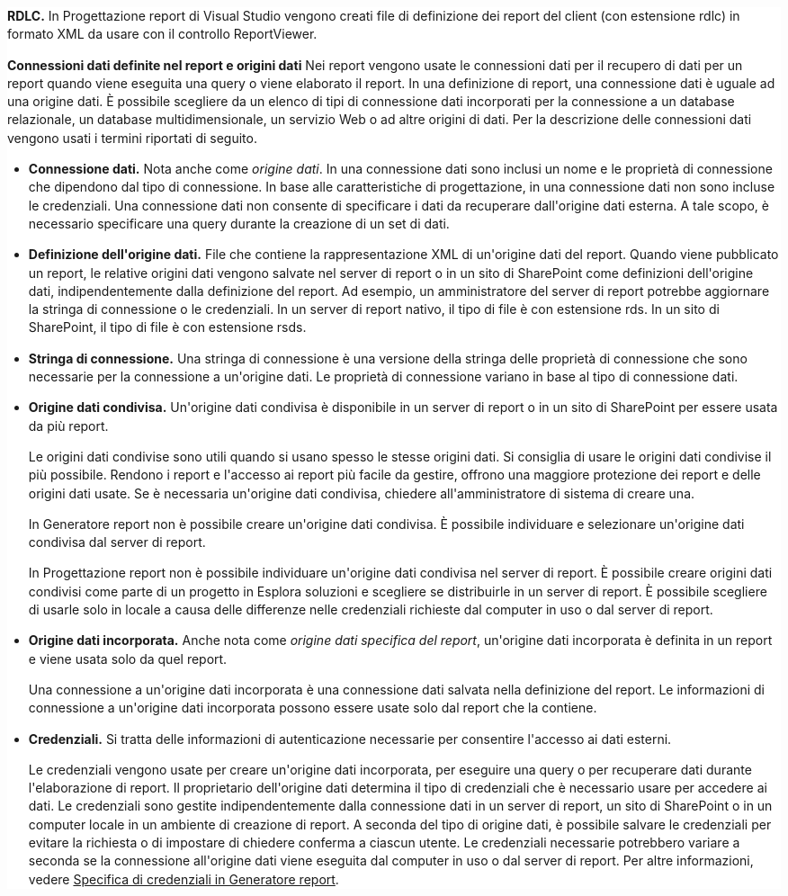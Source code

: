  **RDLC.** In Progettazione report di Visual Studio vengono creati file di definizione dei report del client (con estensione rdlc) in formato XML da usare con il controllo ReportViewer.

 **Connessioni dati definite nel report e origini dati** Nei report vengono usate le connessioni dati per il recupero di dati per un report quando viene eseguita una query o viene elaborato il report. In una definizione di report, una connessione dati è uguale ad una origine dati. È possibile scegliere da un elenco di tipi di connessione dati incorporati per la connessione a un database relazionale, un database multidimensionale, un servizio Web o ad altre origini di dati. Per la descrizione delle connessioni dati vengono usati i termini riportati di seguito.

-   **Connessione dati.** Nota anche come *origine dati*. In una connessione dati sono inclusi un nome e le proprietà di connessione che dipendono dal tipo di connessione. In base alle caratteristiche di progettazione, in una connessione dati non sono incluse le credenziali. Una connessione dati non consente di specificare i dati da recuperare dall'origine dati esterna. A tale scopo, è necessario specificare una query durante la creazione di un set di dati.

-   **Definizione dell'origine dati.** File che contiene la rappresentazione XML di un'origine dati del report. Quando viene pubblicato un report, le relative origini dati vengono salvate nel server di report o in un sito di SharePoint come definizioni dell'origine dati, indipendentemente dalla definizione del report. Ad esempio, un amministratore del server di report potrebbe aggiornare la stringa di connessione o le credenziali. In un server di report nativo, il tipo di file è con estensione rds. In un sito di SharePoint, il tipo di file è con estensione rsds.

-   **Stringa di connessione.** Una stringa di connessione è una versione della stringa delle proprietà di connessione che sono necessarie per la connessione a un'origine dati. Le proprietà di connessione variano in base al tipo di connessione dati.

-   **Origine dati condivisa.** Un'origine dati condivisa è disponibile in un server di report o in un sito di SharePoint per essere usata da più report.

     Le origini dati condivise sono utili quando si usano spesso le stesse origini dati. Si consiglia di usare le origini dati condivise il più possibile. Rendono i report e l'accesso ai report più facile da gestire, offrono una maggiore protezione dei report e delle origini dati usate. Se è necessaria un'origine dati condivisa, chiedere all'amministratore di sistema di creare una.

     In Generatore report non è possibile creare un'origine dati condivisa. È possibile individuare e selezionare un'origine dati condivisa dal server di report.

     In Progettazione report non è possibile individuare un'origine dati condivisa nel server di report. È possibile creare origini dati condivisi come parte di un progetto in Esplora soluzioni e scegliere se distribuirle in un server di report. È possibile scegliere di usarle solo in locale a causa delle differenze nelle credenziali richieste dal computer in uso o dal server di report.

-   **Origine dati incorporata.** Anche nota come *origine dati specifica del report*, un'origine dati incorporata è definita in un report e viene usata solo da quel report.

     Una connessione a un'origine dati incorporata è una connessione dati salvata nella definizione del report. Le informazioni di connessione a un'origine dati incorporata possono essere usate solo dal report che la contiene.

-   **Credenziali.** Si tratta delle informazioni di autenticazione necessarie per consentire l'accesso ai dati esterni.

     Le credenziali vengono usate per creare un'origine dati incorporata, per eseguire una query o per recuperare dati durante l'elaborazione di report. Il proprietario dell'origine dati determina il tipo di credenziali che è necessario usare per accedere ai dati. Le credenziali sono gestite indipendentemente dalla connessione dati in un server di report, un sito di SharePoint o in un computer locale in un ambiente di creazione di report. A seconda del tipo di origine dati, è possibile salvare le credenziali per evitare la richiesta o di impostare di chiedere conferma a ciascun utente. Le credenziali necessarie potrebbero variare a seconda se la connessione all'origine dati viene eseguita dal computer in uso o dal server di report. Per altre informazioni, vedere [Specifica di credenziali in Generatore report](../../2014/reporting-services/specify-credentials-in-report-builder.md).
